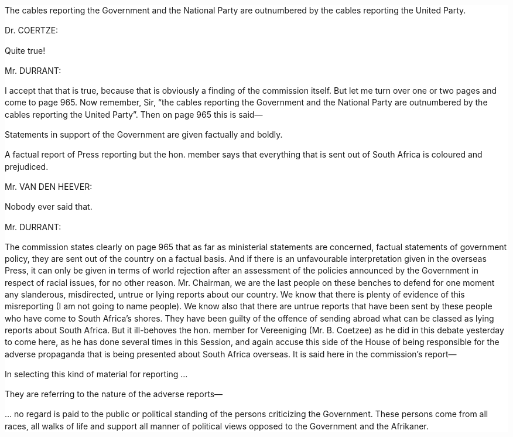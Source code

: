 <block name="quote">The cables reporting the Government and the National Party are outnumbered by the cables reporting the United Party.</block>

</speech>

<speech by="#coertze">

<from>Dr. <person refersTo="hansard_za">COERTZE</person>:</from>

<p>Quite true!</p>

</speech>

<speech by="#durrant">

<from>Mr. <person refersTo="hansard_za">DURRANT</person>:</from>

<p>I accept that that is true, because that is obviously a finding of the commission itself. But let me turn over one or two pages and come to page 965. Now remember, Sir, &#x201C;the cables reporting the Government and the National Party are outnumbered by the cables reporting the United Party&#x201D;. Then on page 965 this is said&#x2014;</p>

<block name="quote">Statements in support of the Government are given factually and boldly.</block>

<p>A factual report of Press reporting but the hon. member says that everything that is sent out of South Africa is coloured and prejudiced.</p>

</speech>

<speech by="#van_den_heever">

<from>Mr. <person refersTo="hansard_za">VAN DEN HEEVER</person>:</from>

<p>Nobody ever said that.</p>

</speech>

<speech by="#durrant">

<from>Mr. <person refersTo="hansard_za">DURRANT</person>:</from>

<p>The commission states clearly on page 965 that as far as ministerial statements are concerned, factual statements of government policy, they are sent out of the country on a factual basis. And if there is an unfavourable interpretation given in the overseas Press, it can only be given in terms of world rejection after an assessment of the policies announced by the Government in respect of racial issues, for no other reason. Mr. Chairman, we are the last people on these benches to defend for one moment any slanderous, misdirected, untrue or lying reports about our country. We know that there is plenty of evidence of this misreporting (I am not going to name people). We know also that there are untrue reports that have been sent by these people who have come to South Africa&#x2019;s shores. They have been guilty of the offence of sending abroad what can be classed as lying reports about South Africa. But it ill-behoves the hon. member for Vereeniging (Mr. B. Coetzee) as he did in this debate yesterday to come here, as he has done several times in this Session, and again accuse this side of the House of being responsible for the adverse propaganda that is being presented about South Africa overseas. It is said here in the commission&#x2019;s report&#x2014;</p>

<block name="quote">In selecting this kind of material for reporting &#x2026;</block>

<p>They are referring to the nature of the adverse reports&#x2014;</p>

<block name="quote">&#x2026; no regard is paid to the public or political standing of the persons criticizing the Government. These persons come from all races, all walks of life and support all manner of political views opposed to the Government and the Afrikaner.</block>
